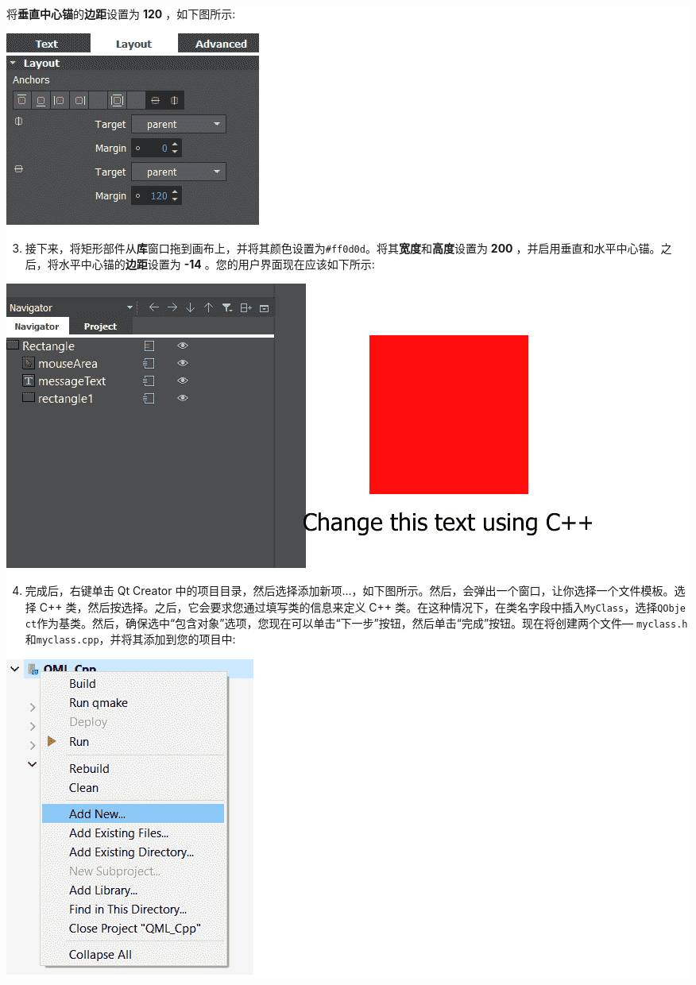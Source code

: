 将**垂直中心锚**的**边距**设置为 **120** ，如下图所示:

![](img/01e6126c-e635-485f-9f12-1fc403a05c36.png)

3.  接下来，将矩形部件从**库**窗口拖到画布上，并将其颜色设置为`#ff0d0d`。将其**宽度**和**高度**设置为 **200** ，并启用垂直和水平中心锚。之后，将水平中心锚的**边距**设置为 **-14** 。您的用户界面现在应该如下所示:

![](img/8669aeab-d732-4b3f-be4b-8a311026aa9f.png)

4.  完成后，右键单击 Qt Creator 中的项目目录，然后选择添加新项...，如下图所示。然后，会弹出一个窗口，让你选择一个文件模板。选择 C++ 类，然后按选择。之后，它会要求您通过填写类的信息来定义 C++ 类。在这种情况下，在类名字段中插入`MyClass`，选择`QObject`作为基类。然后，确保选中“包含对象”选项，您现在可以单击“下一步”按钮，然后单击“完成”按钮。现在将创建两个文件— `myclass.h`和`myclass.cpp`，并将其添加到您的项目中:

![](img/2d4a1004-97cd-40e2-bd88-2bdd3a6e7518.png)
